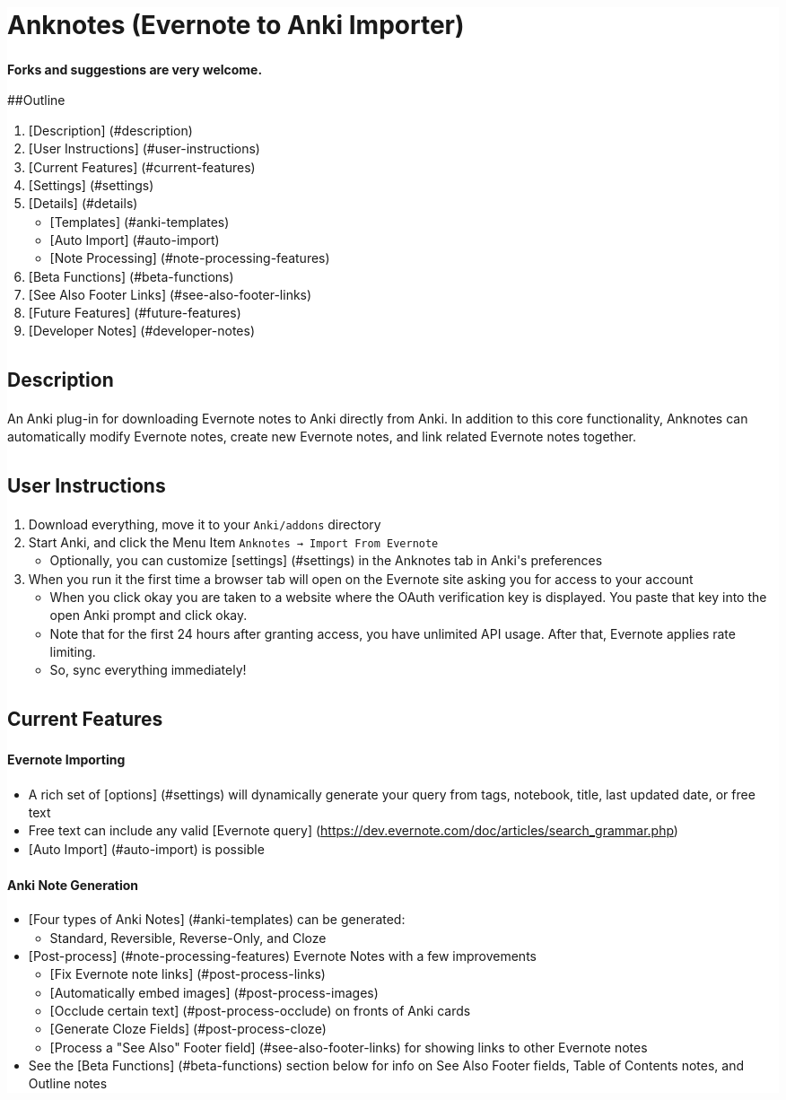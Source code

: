# Anknotes (Evernote to Anki Importer)
**Forks and suggestions are very welcome.**

##Outline 
1. [Description] (#description)
1. [User Instructions] (#user-instructions)
1. [Current Features] (#current-features)
1. [Settings] (#settings)
1. [Details] (#details)
	* [Templates] (#anki-templates)
	* [Auto Import] (#auto-import)
	* [Note Processing] (#note-processing-features)
1. [Beta Functions] (#beta-functions)
1. [See Also Footer Links] (#see-also-footer-links)
1. [Future Features] (#future-features)
1. [Developer Notes] (#developer-notes)

## Description
An Anki plug-in for downloading Evernote notes to Anki directly from Anki. In addition to this core functionality, Anknotes can automatically modify Evernote notes, create new Evernote notes, and link related Evernote notes together.

## User Instructions
1. Download everything, move it to your `Anki/addons` directory
1. Start Anki, and click the Menu Item `Anknotes → Import From Evernote`
	- Optionally, you can customize [settings] (#settings) in the Anknotes tab in Anki's preferences
1. When you run it the first time a browser tab will open on the Evernote site asking you for access to your account
	- When you click okay you are taken to a website where the OAuth verification key is displayed.  You paste that key into the open Anki prompt and click okay.
	- Note that for the first 24 hours after granting access, you have unlimited API usage. After that, Evernote applies rate limiting. 
	- So, sync everything immediately!

## Current Features
#### Evernote Importing 
- A rich set of [options] (#settings) will dynamically generate your query from tags, notebook, title, last updated date, or free text 
- Free text can include any valid [Evernote query] (https://dev.evernote.com/doc/articles/search_grammar.php)
- [Auto Import] (#auto-import) is possible

#### Anki Note Generation
- [Four types of Anki Notes] (#anki-templates) can be generated:
	- Standard, Reversible, Reverse-Only, and Cloze
- [Post-process] (#note-processing-features) Evernote Notes with a few improvements
	- [Fix Evernote note links] (#post-process-links)
	- [Automatically embed images] (#post-process-images)
	- [Occlude certain text] (#post-process-occlude) on fronts of Anki cards
	- [Generate Cloze Fields] (#post-process-cloze)
	- [Process a "See Also" Footer field] (#see-also-footer-links) for showing links to other Evernote notes 
- See the [Beta Functions] (#beta-functions) section below for info on See Also Footer fields, Table of Contents notes, and Outline notes 	
